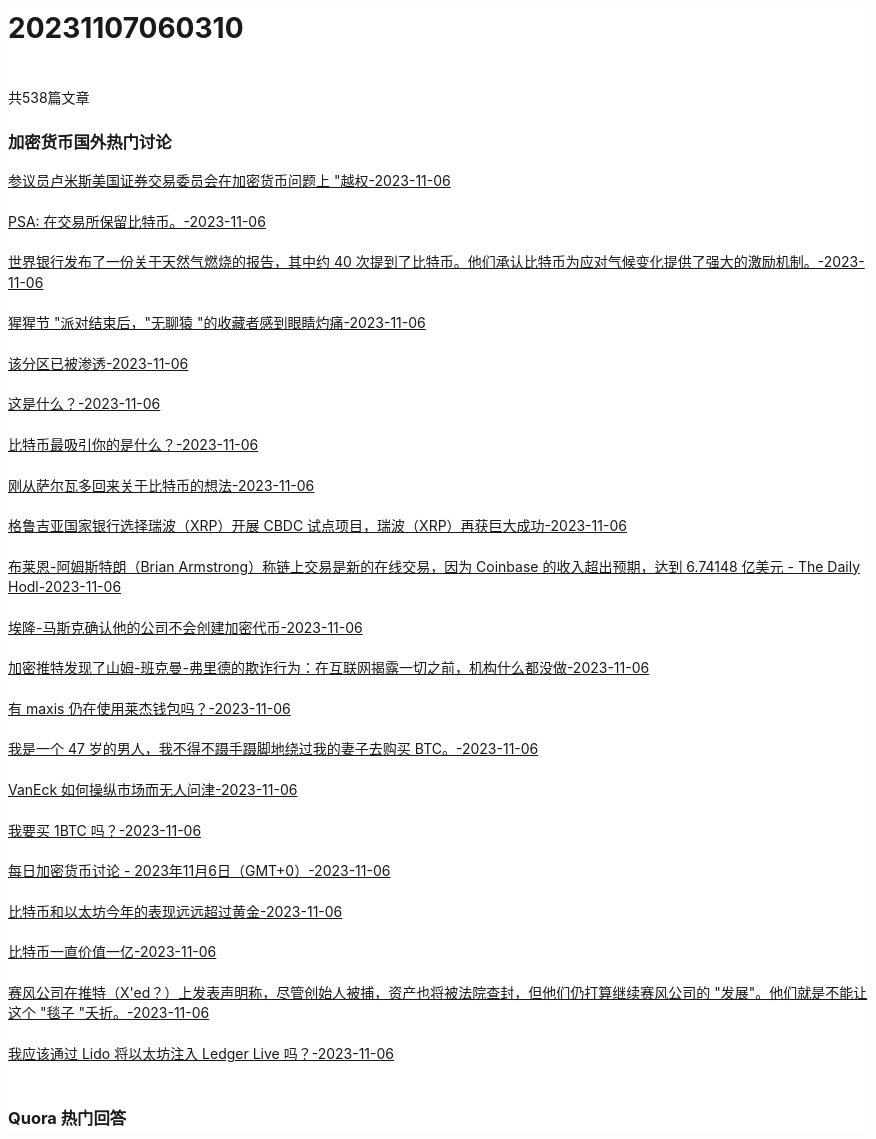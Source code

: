 <h1>20231107060310</h1><br/>共538篇文章


###  加密货币国外热门讨论

<a target=_blank rel=nofollow href="https://finance.yahoo.com/news/sen-lummis-sec-is-overreaching-on-crypto-160031834.html" >参议员卢米斯美国证券交易委员会在加密货币问题上 "越权-2023-11-06</a><br/><br/><a target=_blank rel=nofollow href="https://www.reddit.com/r/Bitcoin/comments/17p4g8n/psa_keeping_bitcoin_on_exchanges/" >PSA: 在交易所保留比特币。-2023-11-06</a><br/><br/><a target=_blank rel=nofollow href="https://old.reddit.com/r/Bitcoin/comments/17oyrzw/the_worldbank_published_a_report_on_gas_flaring/" >世界银行发布了一份关于天然气燃烧的报告，其中约 40 次提到了比特币。他们承认比特币为应对气候变化提供了强大的激励机制。-2023-11-06</a><br/><br/><a target=_blank rel=nofollow href="https://web3isgoinggreat.com/?id=apefest-photokeratitis" >猩猩节 "派对结束后，"无聊猿 "的收藏者感到眼睛灼痛-2023-11-06</a><br/><br/><a target=_blank rel=nofollow href="https://www.reddit.com/r/Bitcoin/comments/17p5iea/this_sub_has_been_infiltrated/" >该分区已被渗透-2023-11-06</a><br/><br/><a target=_blank rel=nofollow href="https://old.reddit.com/r/Bitcoin/comments/17ok1rc/what_is_this/" >这是什么？-2023-11-06</a><br/><br/><a target=_blank rel=nofollow href="https://www.reddit.com/r/Bitcoin/comments/17ohwpg/what_fascinates_you_the_most_about_bitcoin/" >比特币最吸引你的是什么？-2023-11-06</a><br/><br/><a target=_blank rel=nofollow href="https://www.reddit.com/r/Bitcoin/comments/17otops/just_got_back_from_el_salvador_thoughts_on_bitcoin/" >刚从萨尔瓦多回来关于比特币的想法-2023-11-06</a><br/><br/><a target=_blank rel=nofollow href="https://cryptopotato.com/another-huge-win-for-ripple-xrp-as-georgias-national-bank-selects-it-for-cbdc-pilot-project/" >格鲁吉亚国家银行选择瑞波（XRP）开展 CBDC 试点项目，瑞波（XRP）再获巨大成功-2023-11-06</a><br/><br/><a target=_blank rel=nofollow href="https://dailyhodl.com/2023/11/05/brian-armstrong-says-on-chain-is-the-new-online-as-coinbase-beats-expectations-with-674148000-in-revenue/" >布莱恩-阿姆斯特朗（Brian Armstrong）称链上交易是新的在线交易，因为 Coinbase 的收入超出预期，达到 6.74148 亿美元 - The Daily Hodl-2023-11-06</a><br/><br/><a target=_blank rel=nofollow href="https://news.bitcoin.com/elon-musk-confirms-none-of-his-companies-will-ever-create-a-crypto-token/" >埃隆-马斯克确认他的公司不会创建加密代币-2023-11-06</a><br/><br/><a target=_blank rel=nofollow href="https://balajis.com/p/crypto-twitter-found-sbfs-fraud" >加密推特发现了山姆-班克曼-弗里德的欺诈行为：在互联网揭露一切之前，机构什么都没做-2023-11-06</a><br/><br/><a target=_blank rel=nofollow href="https://www.reddit.com/r/Bitcoin/comments/17op9d0/any_maxis_still_using_ledger_wallets/" >有 maxis 仍在使用莱杰钱包吗？-2023-11-06</a><br/><br/><a target=_blank rel=nofollow href="https://www.reddit.com/r/Bitcoin/comments/17osocp/im_a_47_year_old_man_and_i_have_to_tiptoe_around/" >我是一个 47 岁的男人，我不得不蹑手蹑脚地绕过我的妻子去购买 BTC。-2023-11-06</a><br/><br/><a target=_blank rel=nofollow href="https://www.reddit.com/r/CryptoCurrency/comments/17odyh6/how_vaneck_manipulated_the_market_and_nobody/" >VanEck 如何操纵市场而无人问津-2023-11-06</a><br/><br/><a target=_blank rel=nofollow href="https://www.reddit.com/r/Bitcoin/comments/17opy1n/do_i_buy_1btc/" >我要买 1BTC 吗？-2023-11-06</a><br/><br/><a target=_blank rel=nofollow href="https://www.reddit.com/r/CryptoCurrency/comments/17opmuy/daily_crypto_discussion_november_6_2023_gmt0/" >每日加密货币讨论 - 2023年11月6日（GMT+0）-2023-11-06</a><br/><br/><a target=_blank rel=nofollow href="https://www.cryptopolitan.com/bitcoin-eth-outperform-gold-by-far-this-year/" >比特币和以太坊今年的表现远远超过黄金-2023-11-06</a><br/><br/><a target=_blank rel=nofollow href="https://old.reddit.com/r/Bitcoin/comments/17ofw2f/bitcoin_has_always_been_worth_100_million/" >比特币一直价值一亿-2023-11-06</a><br/><br/><a target=_blank rel=nofollow href="https://www.reddit.com/r/CryptoCurrency/comments/17ob7nf/safemoon_tweetedxed_a_statement_that_they_intend/" >赛风公司在推特（X'ed？）上发表声明称，尽管创始人被捕，资产也将被法院查封，但他们仍打算继续赛风公司的 "发展"。他们就是不能让这个 "毯子 "夭折。-2023-11-06</a><br/><br/><a target=_blank rel=nofollow href="https://www.reddit.com/r/CryptoCurrency/comments/17o3z8o/should_i_stake_ethereum_on_ledger_live_through/" >我应该通过 Lido 将以太坊注入 Ledger Live 吗？-2023-11-06</a><br/><br/>





###  Quora 热门回答





